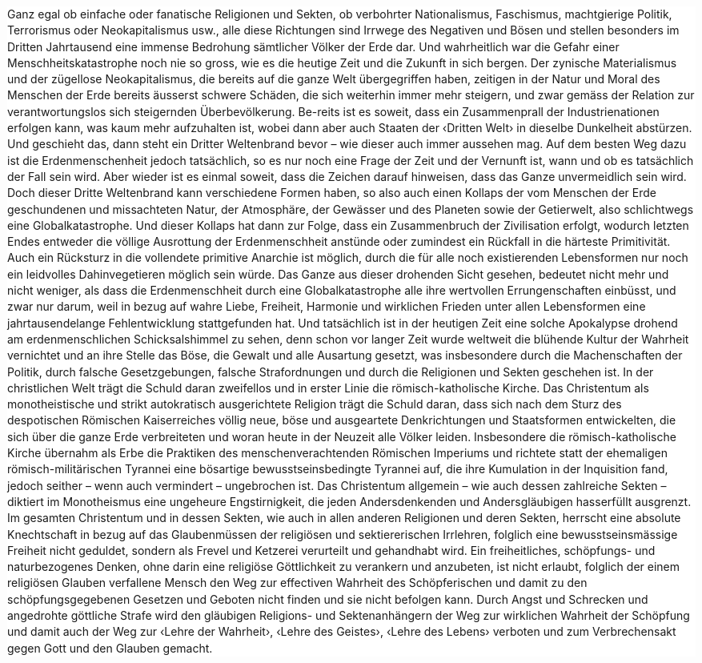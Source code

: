 Ganz egal ob einfache oder fanatische Religionen und Sekten, ob verbohrter Nationalismus, Faschismus, machtgierige Politik, Terrorismus oder Neokapitalismus usw., alle diese Richtungen sind Irrwege des Negativen und Bösen und stellen besonders im Dritten Jahrtausend eine immense Bedrohung sämtlicher Völker der Erde dar. Und wahrheitlich war die Gefahr einer Menschheitskatastrophe noch nie so gross, wie es die heutige Zeit und die Zukunft in sich bergen. Der zynische Materialismus und der zügellose Neokapitalismus, die bereits auf die ganze Welt übergegriffen haben, zeitigen in der Natur und Moral des Menschen der Erde bereits äusserst schwere Schäden, die sich weiterhin immer mehr steigern, und zwar gemäss der Relation zur verantwortungslos sich steigernden Überbevölkerung. Be-reits ist es soweit, dass ein Zusammenprall der Industrienationen erfolgen kann, was kaum mehr aufzuhalten ist, wobei dann aber auch Staaten der ‹Dritten Welt› in dieselbe Dunkelheit abstürzen. Und geschieht das, dann steht ein Dritter Weltenbrand bevor – wie dieser auch immer aussehen mag. Auf dem besten Weg dazu ist die Erdenmenschenheit jedoch tatsächlich, so es nur noch eine Frage der Zeit und der Vernunft ist, wann und ob es tatsächlich der Fall sein wird. Aber wieder ist es einmal soweit, dass die Zeichen darauf hinweisen, dass das Ganze unvermeidlich sein wird. Doch dieser Dritte Weltenbrand kann verschiedene Formen haben, so also auch einen Kollaps der vom Menschen der Erde geschundenen und missachteten Natur, der Atmosphäre, der Gewässer und des Planeten sowie der Getierwelt, also schlichtwegs eine Globalkatastrophe. Und dieser Kollaps hat dann zur Folge, dass ein Zusammenbruch der Zivilisation erfolgt, wodurch letzten Endes entweder die völlige Ausrottung der Erdenmenschheit anstünde oder zumindest ein Rückfall in die härteste Primitivität. Auch ein Rücksturz in die vollendete primitive Anarchie ist möglich, durch die für alle noch existierenden Lebensformen nur noch ein leidvolles Dahinvegetieren möglich sein würde. Das Ganze aus dieser drohenden Sicht gesehen, bedeutet nicht mehr und nicht weniger, als dass die Erdenmenschheit durch eine Globalkatastrophe alle ihre wertvollen Errungenschaften einbüsst, und zwar nur darum, weil in bezug auf wahre Liebe, Freiheit, Harmonie und wirklichen Frieden unter allen Lebensformen eine jahrtausendelange Fehlentwicklung stattgefunden hat. Und tatsächlich ist in der heutigen Zeit eine solche Apokalypse drohend am erdenmenschlichen Schicksalshimmel zu sehen, denn schon vor langer Zeit wurde weltweit die blühende Kultur der Wahrheit vernichtet und an ihre Stelle das Böse, die Gewalt und alle Ausartung gesetzt, was insbesondere durch die Machenschaften der Politik, durch falsche Gesetzgebungen, falsche Strafordnungen und durch die Religionen und Sekten geschehen ist. In der christlichen Welt trägt die Schuld daran zweifellos und in erster Linie die römisch-katholische Kirche. Das Christentum als monotheistische und strikt autokratisch ausgerichtete Religion trägt die Schuld daran, dass sich nach dem Sturz des despotischen Römischen Kaiserreiches völlig neue, böse und ausgeartete Denkrichtungen und Staatsformen entwickelten, die sich über die ganze Erde verbreiteten und woran heute in der Neuzeit alle Völker leiden. Insbesondere die römisch-katholische Kirche übernahm als Erbe die Praktiken des menschenverachtenden Römischen Imperiums und richtete statt der ehemaligen römisch-militärischen Tyrannei eine bösartige bewusstseinsbedingte Tyrannei auf, die ihre Kumulation in der Inquisition fand, jedoch seither – wenn auch vermindert – ungebrochen ist. Das Christentum allgemein – wie auch dessen zahlreiche Sekten – diktiert im Monotheismus eine ungeheure Engstirnigkeit, die jeden Andersdenkenden und Andersgläubigen hasserfüllt ausgrenzt. Im gesamten Christentum und in dessen Sekten, wie auch in allen anderen Religionen und deren Sekten, herrscht eine absolute Knechtschaft in bezug auf das Glaubenmüssen der religiösen und sektiererischen Irrlehren, folglich eine bewusstseinsmässige Freiheit nicht geduldet, sondern als Frevel und Ketzerei verurteilt und gehandhabt wird. Ein freiheitliches, schöpfungs- und naturbezogenes Denken, ohne darin eine religiöse Göttlichkeit zu verankern und anzubeten, ist nicht erlaubt, folglich der einem religiösen Glauben verfallene Mensch den Weg zur effectiven Wahrheit des Schöpferischen und damit zu den schöpfungsgegebenen Gesetzen und Geboten nicht finden und sie nicht befolgen kann. Durch Angst und Schrecken und angedrohte göttliche Strafe wird den gläubigen Religions- und Sektenanhängern der Weg zur wirklichen Wahrheit der Schöpfung und damit auch der Weg zur ‹Lehre der Wahrheit›, ‹Lehre des Geistes›, ‹Lehre des Lebens› verboten und zum Verbrechensakt gegen Gott und den Glauben gemacht.